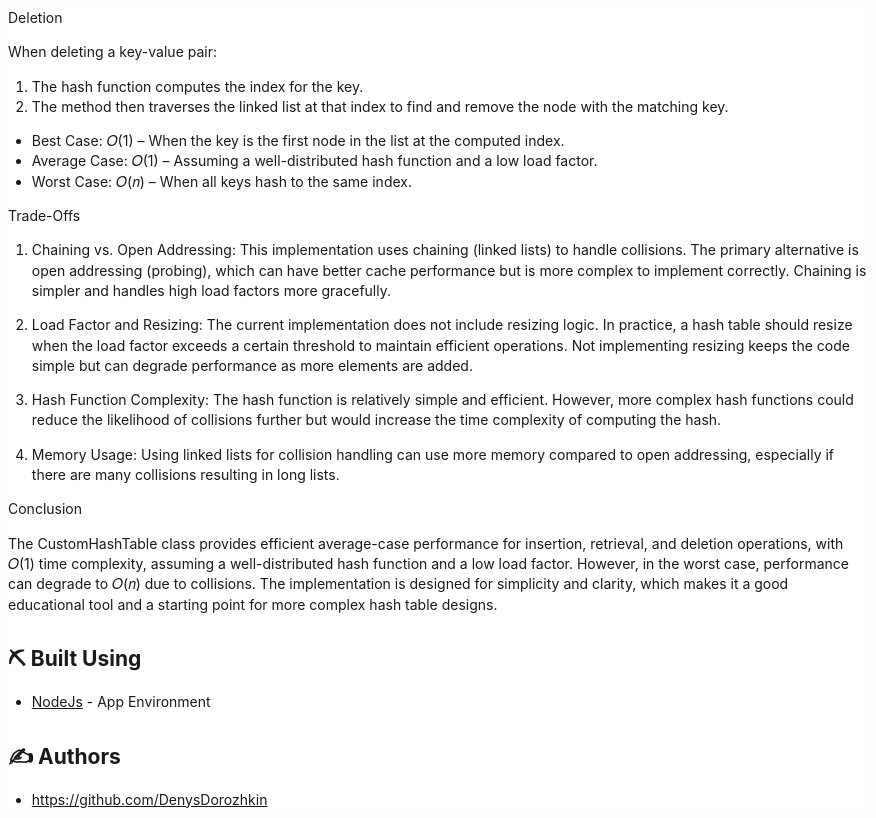 Deletion

When deleting a key-value pair:

1. The hash function computes the index for the key.
2. The method then traverses the linked list at that index to find and remove the node with the matching key.

- Best Case: 𝑂(1) – When the key is the first node in the list at the computed index.
- Average Case: 𝑂(1) – Assuming a well-distributed hash function and a low load factor.
- Worst Case: 𝑂(𝑛) – When all keys hash to the same index.

Trade-Offs

1. Chaining vs. Open Addressing: This implementation uses chaining (linked lists) to handle collisions. The primary alternative is open addressing (probing), which can have better cache performance but is more complex to implement correctly. Chaining is simpler and handles high load factors more gracefully.

2. Load Factor and Resizing: The current implementation does not include resizing logic. In practice, a hash table should resize when the load factor exceeds a certain threshold to maintain efficient operations. Not implementing resizing keeps the code simple but can degrade performance as more elements are added.

3. Hash Function Complexity: The hash function is relatively simple and efficient. However, more complex hash functions could reduce the likelihood of collisions further but would increase the time complexity of computing the hash.

4. Memory Usage: Using linked lists for collision handling can use more memory compared to open addressing, especially if there are many collisions resulting in long lists.

Conclusion

The CustomHashTable class provides efficient average-case performance for insertion, retrieval, and deletion operations, with 𝑂(1) time complexity, assuming a well-distributed hash function and a low load factor. However, in the worst case, performance can degrade to 𝑂(𝑛) due to collisions. The implementation is designed for simplicity and clarity, which makes it a good educational tool and a starting point for more complex hash table designs.

## ⛏️ Built Using <a name = "built_using"></a>

- [NodeJs](https://nodejs.org/en/) - App Environment

## ✍️ Authors <a name = "authors"></a>

- https://github.com/DenysDorozhkin
